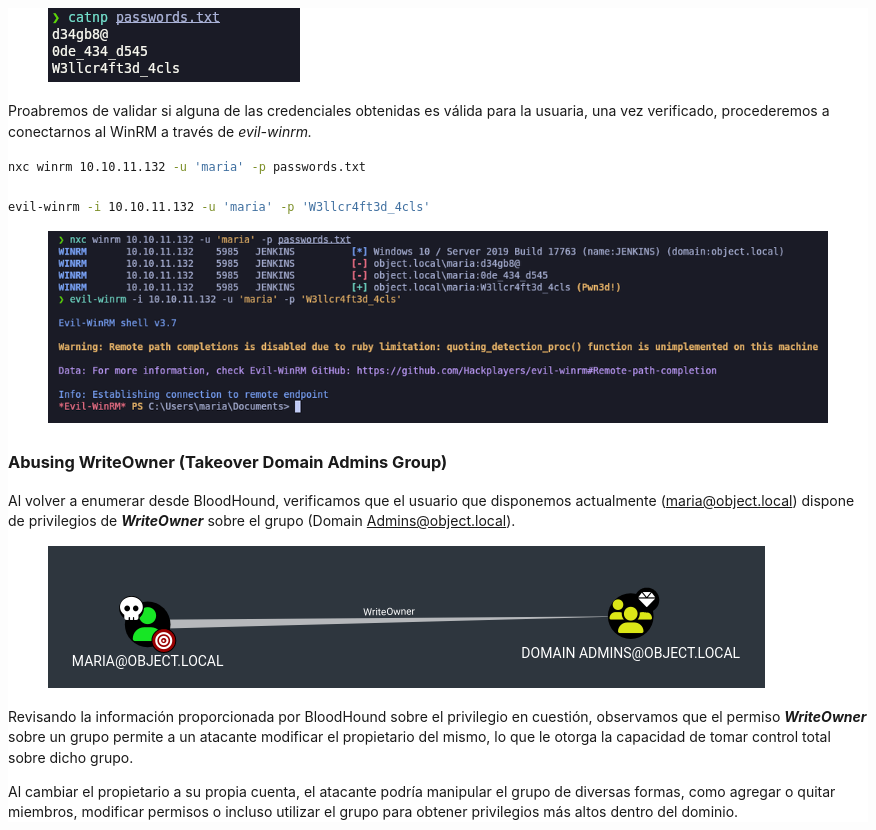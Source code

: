 <figure><img src="../../../.gitbook/assets/3160_vmware_ubjHmWhdDG.png" alt=""><figcaption></figcaption></figure>

Proabremos de validar si alguna de las credenciales obtenidas es válida para la usuaria, una vez verificado, procederemos a conectarnos al WinRM a través de _evil-winrm._

```bash
nxc winrm 10.10.11.132 -u 'maria' -p passwords.txt

evil-winrm -i 10.10.11.132 -u 'maria' -p 'W3llcr4ft3d_4cls'
```

<figure><img src="../../../.gitbook/assets/3162_vmware_nrmwg3rgmc.png" alt=""><figcaption></figcaption></figure>

### Abusing WriteOwner (Takeover Domain Admins Group)

Al volver a enumerar desde BloodHound, verificamos que el usuario que disponemos actualmente (maria@object.local) dispone de privilegios de _**WriteOwner**_ sobre el grupo (Domain Admins@object.local).

<figure><img src="../../../.gitbook/assets/image (3).png" alt=""><figcaption></figcaption></figure>

Revisando la información proporcionada por BloodHound sobre el privilegio en cuestión, observamos que el permiso _**WriteOwner**_ sobre un grupo permite a un atacante modificar el propietario del mismo, lo que le otorga la capacidad de tomar control total sobre dicho grupo.

Al cambiar el propietario a su propia cuenta, el atacante podría manipular el grupo de diversas formas, como agregar o quitar miembros, modificar permisos o incluso utilizar el grupo para obtener privilegios más altos dentro del dominio.
